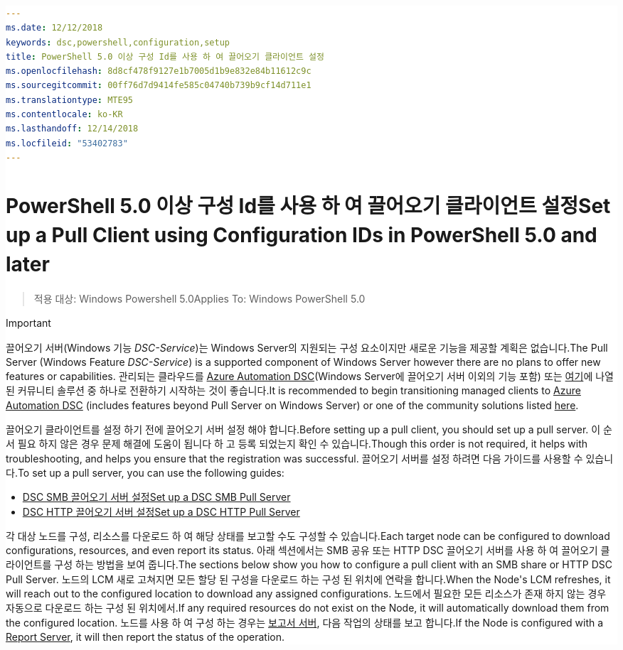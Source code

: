 ```yaml
---
ms.date: 12/12/2018
keywords: dsc,powershell,configuration,setup
title: PowerShell 5.0 이상 구성 Id를 사용 하 여 끌어오기 클라이언트 설정
ms.openlocfilehash: 8d8cf478f9127e1b7005d1b9e832e84b11612c9c
ms.sourcegitcommit: 00ff76d7d9414fe585c04740b739b9cf14d711e1
ms.translationtype: MTE95
ms.contentlocale: ko-KR
ms.lasthandoff: 12/14/2018
ms.locfileid: "53402783"
---
```

# <a name="set-up-a-pull-client-using-configuration-ids-in-powershell-50-and-later"></a><span data-ttu-id="0c7da-103">PowerShell 5.0 이상 구성 Id를 사용 하 여 끌어오기 클라이언트 설정</span><span class="sxs-lookup"><span data-stu-id="0c7da-103">Set up a Pull Client using Configuration IDs in PowerShell 5.0 and later</span></span>

> <span data-ttu-id="0c7da-104">적용 대상: Windows Powershell 5.0</span><span class="sxs-lookup"><span data-stu-id="0c7da-104">Applies To: Windows PowerShell 5.0</span></span>

> [!IMPORTANT]
> <span data-ttu-id="0c7da-105">끌어오기 서버(Windows 기능 *DSC-Service*)는 Windows Server의 지원되는 구성 요소이지만 새로운 기능을 제공할 계획은 없습니다.</span><span class="sxs-lookup"><span data-stu-id="0c7da-105">The Pull Server (Windows Feature *DSC-Service*) is a supported component of Windows Server however there are no plans to offer new features or capabilities.</span></span> <span data-ttu-id="0c7da-106">관리되는 클라우드를 [Azure Automation DSC](/azure/automation/automation-dsc-getting-started)(Windows Server에 끌어오기 서버 이외의 기능 포함) 또는 [여기](pullserver.md#community-solutions-for-pull-service)에 나열된 커뮤니티 솔루션 중 하나로 전환하기 시작하는 것이 좋습니다.</span><span class="sxs-lookup"><span data-stu-id="0c7da-106">It is recommended to begin transitioning managed clients to [Azure Automation DSC](/azure/automation/automation-dsc-getting-started) (includes features beyond Pull Server on Windows Server) or one of the community solutions listed [here](pullserver.md#community-solutions-for-pull-service).</span></span>

<span data-ttu-id="0c7da-107">끌어오기 클라이언트를 설정 하기 전에 끌어오기 서버 설정 해야 합니다.</span><span class="sxs-lookup"><span data-stu-id="0c7da-107">Before setting up a pull client, you should set up a pull server.</span></span> <span data-ttu-id="0c7da-108">이 순서 필요 하지 않은 경우 문제 해결에 도움이 됩니다 하 고 등록 되었는지 확인 수 있습니다.</span><span class="sxs-lookup"><span data-stu-id="0c7da-108">Though this order is not required, it helps with troubleshooting, and helps you ensure that the registration was successful.</span></span> <span data-ttu-id="0c7da-109">끌어오기 서버를 설정 하려면 다음 가이드를 사용할 수 있습니다.</span><span class="sxs-lookup"><span data-stu-id="0c7da-109">To set up a pull server, you can use the following guides:</span></span>

- [<span data-ttu-id="0c7da-110">DSC SMB 끌어오기 서버 설정</span><span class="sxs-lookup"><span data-stu-id="0c7da-110">Set up a DSC SMB Pull Server</span></span>](pullServerSmb.md)
- [<span data-ttu-id="0c7da-111">DSC HTTP 끌어오기 서버 설정</span><span class="sxs-lookup"><span data-stu-id="0c7da-111">Set up a DSC HTTP Pull Server</span></span>](pullServer.md)

<span data-ttu-id="0c7da-112">각 대상 노드를 구성, 리소스를 다운로드 하 여 해당 상태를 보고할 수도 구성할 수 있습니다.</span><span class="sxs-lookup"><span data-stu-id="0c7da-112">Each target node can be configured to download configurations, resources, and even report its status.</span></span> <span data-ttu-id="0c7da-113">아래 섹션에서는 SMB 공유 또는 HTTP DSC 끌어오기 서버를 사용 하 여 끌어오기 클라이언트를 구성 하는 방법을 보여 줍니다.</span><span class="sxs-lookup"><span data-stu-id="0c7da-113">The sections below show you how to configure a pull client with an SMB share or HTTP DSC Pull Server.</span></span> <span data-ttu-id="0c7da-114">노드의 LCM 새로 고쳐지면 모든 할당 된 구성을 다운로드 하는 구성 된 위치에 연락을 합니다.</span><span class="sxs-lookup"><span data-stu-id="0c7da-114">When the Node's LCM refreshes, it will reach out to the configured location to download any assigned configurations.</span></span> <span data-ttu-id="0c7da-115">노드에서 필요한 모든 리소스가 존재 하지 않는 경우 자동으로 다운로드 하는 구성 된 위치에서.</span><span class="sxs-lookup"><span data-stu-id="0c7da-115">If any required resources do not exist on the Node, it will automatically download them from the configured location.</span></span> <span data-ttu-id="0c7da-116">노드를 사용 하 여 구성 하는 경우는 [보고서 서버](reportServer.md), 다음 작업의 상태를 보고 합니다.</span><span class="sxs-lookup"><span data-stu-id="0c7da-116">If the Node is configured with a [Report Server](reportServer.md), it will then report the status of the operation.</span></span>
